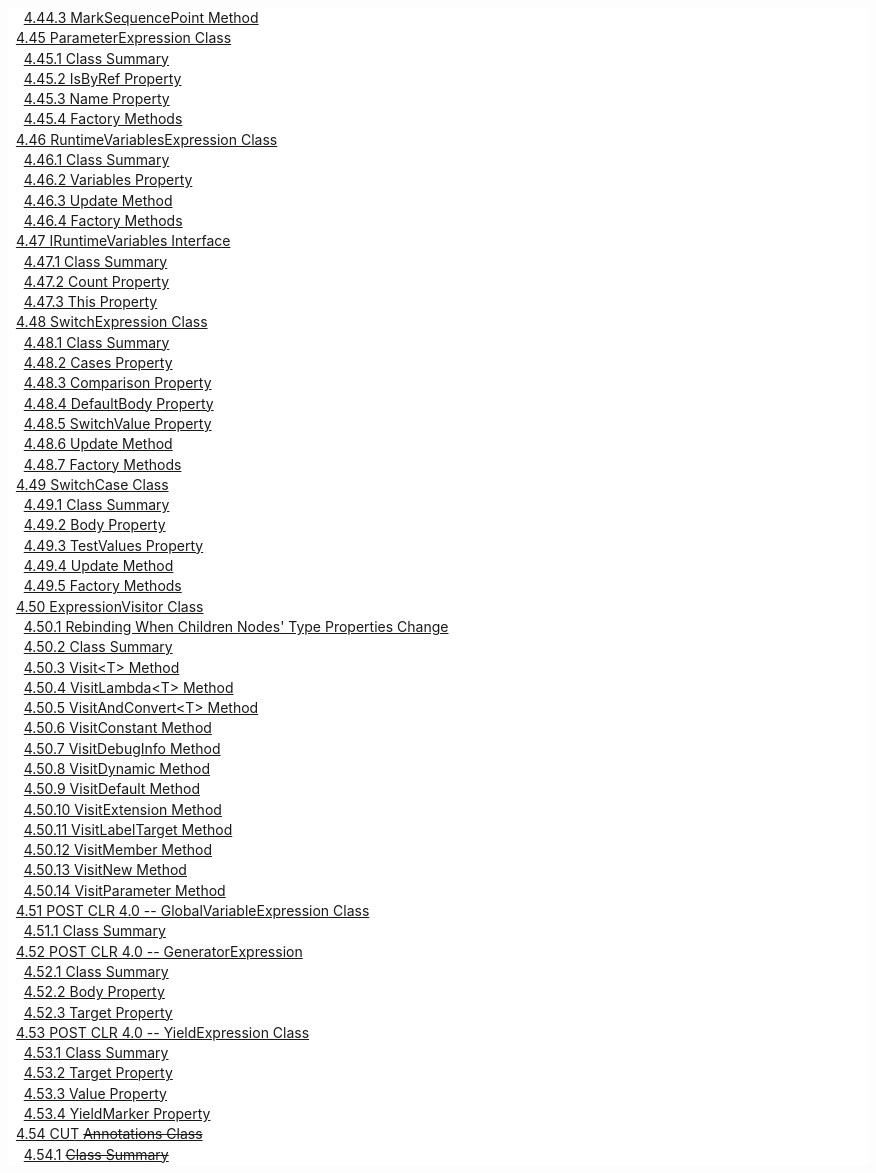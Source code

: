 &nbsp;&nbsp;&nbsp;&nbsp;[4.44.3 MarkSequencePoint Method](api-reference.md#marksequencepoint-method)  
&nbsp;&nbsp;[4.45 ParameterExpression Class](api-reference.md#parameterexpression-class)  
&nbsp;&nbsp;&nbsp;&nbsp;[4.45.1 Class Summary](api-reference.md#class-summary-39)  
&nbsp;&nbsp;&nbsp;&nbsp;[4.45.2 IsByRef Property](api-reference.md#isbyref-property)  
&nbsp;&nbsp;&nbsp;&nbsp;[4.45.3 Name Property](api-reference.md#name-property-2)  
&nbsp;&nbsp;&nbsp;&nbsp;[4.45.4 Factory Methods](api-reference.md#factory-methods-25)  
&nbsp;&nbsp;[4.46 RuntimeVariablesExpression Class](api-reference.md#runtimevariablesexpression-class)  
&nbsp;&nbsp;&nbsp;&nbsp;[4.46.1 Class Summary](api-reference.md#class-summary-40)  
&nbsp;&nbsp;&nbsp;&nbsp;[4.46.2 Variables Property](api-reference.md#variables-property-1)  
&nbsp;&nbsp;&nbsp;&nbsp;[4.46.3 Update Method](api-reference.md#update-method-24)  
&nbsp;&nbsp;&nbsp;&nbsp;[4.46.4 Factory Methods](api-reference.md#factory-methods-26)  
&nbsp;&nbsp;[4.47 IRuntimeVariables Interface](api-reference.md#iruntimevariables-interface)  
&nbsp;&nbsp;&nbsp;&nbsp;[4.47.1 Class Summary](api-reference.md#class-summary-41)  
&nbsp;&nbsp;&nbsp;&nbsp;[4.47.2 Count Property](api-reference.md#count-property)  
&nbsp;&nbsp;&nbsp;&nbsp;[4.47.3 This Property](api-reference.md#this-property)  
&nbsp;&nbsp;[4.48 SwitchExpression Class](api-reference.md#switchexpression-class)  
&nbsp;&nbsp;&nbsp;&nbsp;[4.48.1 Class Summary](api-reference.md#class-summary-42)  
&nbsp;&nbsp;&nbsp;&nbsp;[4.48.2 Cases Property](api-reference.md#cases-property)  
&nbsp;&nbsp;&nbsp;&nbsp;[4.48.3 Comparison Property](api-reference.md#comparison-property)  
&nbsp;&nbsp;&nbsp;&nbsp;[4.48.4 DefaultBody Property](api-reference.md#defaultbody-property)  
&nbsp;&nbsp;&nbsp;&nbsp;[4.48.5 SwitchValue Property](api-reference.md#switchvalue-property)  
&nbsp;&nbsp;&nbsp;&nbsp;[4.48.6 Update Method](api-reference.md#update-method-25)  
&nbsp;&nbsp;&nbsp;&nbsp;[4.48.7 Factory Methods](api-reference.md#factory-methods-27)  
&nbsp;&nbsp;[4.49 SwitchCase Class](api-reference.md#switchcase-class)  
&nbsp;&nbsp;&nbsp;&nbsp;[4.49.1 Class Summary](api-reference.md#class-summary-43)  
&nbsp;&nbsp;&nbsp;&nbsp;[4.49.2 Body Property](api-reference.md#body-property-3)  
&nbsp;&nbsp;&nbsp;&nbsp;[4.49.3 TestValues Property](api-reference.md#testvalues-property)  
&nbsp;&nbsp;&nbsp;&nbsp;[4.49.4 Update Method](api-reference.md#update-method-26)  
&nbsp;&nbsp;&nbsp;&nbsp;[4.49.5 Factory Methods](api-reference.md#factory-methods-28)  
&nbsp;&nbsp;[4.50 ExpressionVisitor Class](api-reference.md#expressionvisitor-class)  
&nbsp;&nbsp;&nbsp;&nbsp;[4.50.1 Rebinding When Children Nodes' Type Properties Change](api-reference.md#rebinding-when-children-nodes-type-properties-change)  
&nbsp;&nbsp;&nbsp;&nbsp;[4.50.2 Class Summary](api-reference.md#class-summary-44)  
&nbsp;&nbsp;&nbsp;&nbsp;[4.50.3 Visit&lt;T&gt; Method](api-reference.md#visitt-method)  
&nbsp;&nbsp;&nbsp;&nbsp;[4.50.4 VisitLambda&lt;T&gt; Method](api-reference.md#visitlambdat-method)  
&nbsp;&nbsp;&nbsp;&nbsp;[4.50.5 VisitAndConvert&lt;T&gt; Method](api-reference.md#visitandconvertt-method)  
&nbsp;&nbsp;&nbsp;&nbsp;[4.50.6 VisitConstant Method](api-reference.md#visitconstant-method)  
&nbsp;&nbsp;&nbsp;&nbsp;[4.50.7 VisitDebugInfo Method](api-reference.md#visitdebuginfo-method)  
&nbsp;&nbsp;&nbsp;&nbsp;[4.50.8 VisitDynamic Method](api-reference.md#visitdynamic-method)  
&nbsp;&nbsp;&nbsp;&nbsp;[4.50.9 VisitDefault Method](api-reference.md#visitdefault-method)  
&nbsp;&nbsp;&nbsp;&nbsp;[4.50.10 VisitExtension Method](api-reference.md#visitextension-method)  
&nbsp;&nbsp;&nbsp;&nbsp;[4.50.11 VisitLabelTarget Method](api-reference.md#visitlabeltarget-method)  
&nbsp;&nbsp;&nbsp;&nbsp;[4.50.12 VisitMember Method](api-reference.md#visitmember-method)  
&nbsp;&nbsp;&nbsp;&nbsp;[4.50.13 VisitNew Method](api-reference.md#visitnew-method)  
&nbsp;&nbsp;&nbsp;&nbsp;[4.50.14 VisitParameter Method](api-reference.md#visitparameter-method)  
&nbsp;&nbsp;[4.51 POST CLR 4.0 -- GlobalVariableExpression Class](api-reference.md#post-clr-4.0----globalvariableexpression-class)  
&nbsp;&nbsp;&nbsp;&nbsp;[4.51.1 Class Summary](api-reference.md#class-summary-45)  
&nbsp;&nbsp;[4.52 POST CLR 4.0 -- GeneratorExpression](api-reference.md#post-clr-4.0----generatorexpression)  
&nbsp;&nbsp;&nbsp;&nbsp;[4.52.1 Class Summary](api-reference.md#class-summary-46)  
&nbsp;&nbsp;&nbsp;&nbsp;[4.52.2 Body Property](api-reference.md#body-property-4)  
&nbsp;&nbsp;&nbsp;&nbsp;[4.52.3 Target Property](api-reference.md#target-property-2)  
&nbsp;&nbsp;[4.53 POST CLR 4.0 -- YieldExpression Class](api-reference.md#post-clr-4.0----yieldexpression-class)  
&nbsp;&nbsp;&nbsp;&nbsp;[4.53.1 Class Summary](api-reference.md#class-summary-47)  
&nbsp;&nbsp;&nbsp;&nbsp;[4.53.2 Target Property](api-reference.md#target-property-3)  
&nbsp;&nbsp;&nbsp;&nbsp;[4.53.3 Value Property](api-reference.md#value-property-2)  
&nbsp;&nbsp;&nbsp;&nbsp;[4.53.4 YieldMarker Property](api-reference.md#yieldmarker-property)  
&nbsp;&nbsp;[4.54 CUT ~~Annotations Class~~](api-reference.md#cut-annotations-class)  
&nbsp;&nbsp;&nbsp;&nbsp;[4.54.1 ~~Class Summary~~](api-reference.md#class-summary-48)  